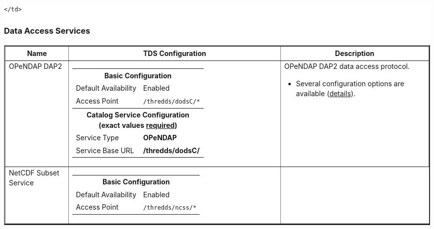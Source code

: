     </td>
  </tr>
</tbody></table>

<h3><a name="dataAccessServices">Data Access Services</a></h3>
<table width="95%" border="2">
<tbody><tr>
  <th width="15">Name</th>
  <th width="50%">TDS Configuration</th>
  <th width="35%">Description</th>
</tr>
<tr>
  <td><a name="DAP2">OPeNDAP DAP2</a></td>
  <td>
    <table width="100%">
      <tbody><tr>
        <th colspan="2">Basic Configuration</th>
      </tr>
      <tr>
        <td>Default&nbsp;Availability</td>
        <td>Enabled</td>
      </tr>
      <tr>
        <td>Access Point</td>
        <td><code>/thredds/dodsC/*</code></td>
      </tr>
      <tr>
        <th colspan="2">Catalog Service Configuration<br>
          (exact values <a href="#tdsServiceElemRequirements">required</a>)
        </th>
      </tr>
      <tr>
        <td>Service Type</td>
        <td><strong>OPeNDAP</strong></td>
      </tr>
      <tr>
        <td>Service Base URL</td>
        <td><strong>/thredds/dodsC/</strong></td>
      </tr>
    </tbody></table>
  </td>
  <td>OPeNDAP DAP2 data access protocol.
    <ul>
      <li>Several configuration options are available
        (<a href="../reference/ThreddsConfigXMLFile.html#opendap">details</a>).
      </li>
    </ul>
  </td>
</tr>
<tr>
  <td><a name="NCSS">NetCDF Subset Service</a></td>
  <td>
    <table width="100%">
      <tbody><tr>
        <th colspan="2">Basic Configuration</th>
      </tr>
      <tr>
        <td>Default&nbsp;Availability</td>
        <td>Enabled</td>
      </tr>
      <tr>
        <td>Access Point</td>
        <td><code>/thredds/ncss/*</code></td>
      </tr>